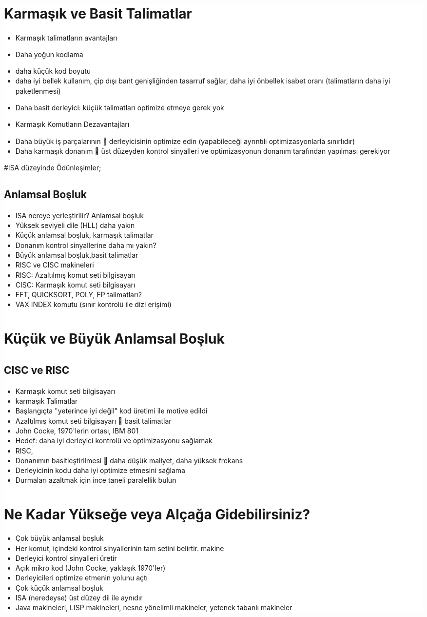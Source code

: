 
# Karmaşık ve Basit Talimatlar
* Karmaşık talimatların avantajları
+ Daha yoğun kodlama
* daha küçük kod boyutu
* daha iyi bellek
kullanım, çip dışı bant genişliğinden tasarruf sağlar, daha iyi önbellek isabet oranı
(talimatların daha iyi paketlenmesi)
+ Daha basit derleyici: küçük talimatları optimize etmeye gerek yok

* Karmaşık Komutların Dezavantajları
- Daha büyük iş parçalarının  derleyicisinin
optimize edin (yapabileceği ayrıntılı optimizasyonlarla sınırlıdır)
- Daha karmaşık donanım  üst düzeyden
kontrol sinyalleri ve optimizasyonun donanım tarafından yapılması gerekiyor


#ISA düzeyinde Ödünleşimler;
## Anlamsal Boşluk
* ISA nereye yerleştirilir? Anlamsal boşluk
* Yüksek seviyeli dile (HLL) daha yakın
* Küçük anlamsal boşluk, karmaşık talimatlar
* Donanım kontrol sinyallerine daha mı yakın? 
* Büyük anlamsal boşluk,basit talimatlar
* RISC ve CISC makineleri
* RISC: Azaltılmış komut seti bilgisayarı
* CISC: Karmaşık komut seti bilgisayarı
* FFT, QUICKSORT, POLY, FP talimatları?
* VAX INDEX komutu (sınır kontrolü ile dizi erişimi)



# Küçük ve Büyük Anlamsal Boşluk
## CISC ve RISC
* Karmaşık komut seti bilgisayarı
* karmaşık Talimatlar
* Başlangıçta "yeterince iyi değil" kod üretimi ile motive edildi
* Azaltılmış komut seti bilgisayarı  basit talimatlar
* John Cocke, 1970'lerin ortası, IBM 801
* Hedef: daha iyi derleyici kontrolü ve optimizasyonu sağlamak
* RISC,
* Donanımın basitleştirilmesi  daha düşük maliyet, daha yüksek frekans
* Derleyicinin kodu daha iyi optimize etmesini sağlama
* Durmaları azaltmak için ince taneli paralellik bulun



# Ne Kadar Yükseğe veya Alçağa Gidebilirsiniz?
* Çok büyük anlamsal boşluk
* Her komut, içindeki kontrol sinyallerinin tam setini belirtir.
makine
* Derleyici kontrol sinyalleri üretir
* Açık mikro kod (John Cocke, yaklaşık 1970'ler)
* Derleyicileri optimize etmenin yolunu açtı
* Çok küçük anlamsal boşluk
* ISA (neredeyse) üst düzey dil ile aynıdır
* Java makineleri, LISP makineleri, nesne yönelimli makineler,
yetenek tabanlı makineler
